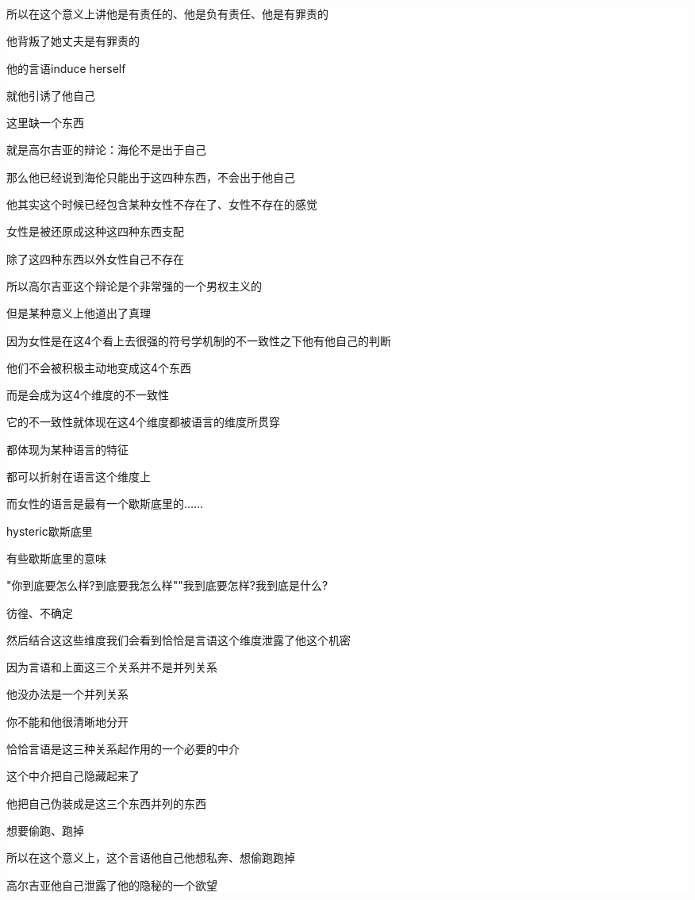 所以在这个意义上讲他是有责任的、他是负有责任、他是有罪责的

他背叛了她丈夫是有罪责的

他的言语induce herself

就他引诱了他自己

这里缺一个东西

就是高尔吉亚的辩论：海伦不是出于自己

那么他已经说到海伦只能出于这四种东西，不会出于他自己

他其实这个时候已经包含某种女性不存在了、女性不存在的感觉

女性是被还原成这种这四种东西支配

除了这四种东西以外女性自己不存在

所以高尔吉亚这个辩论是个非常强的一个男权主义的

但是某种意义上他道出了真理

因为女性是在这4个看上去很强的符号学机制的不一致性之下他有他自己的判断

他们不会被积极主动地变成这4个东西

而是会成为这4个维度的不一致性

它的不一致性就体现在这4个维度都被语言的维度所贯穿

都体现为某种语言的特征

都可以折射在语言这个维度上

而女性的语言是最有一个歇斯底里的……

hysteric歇斯底里

有些歇斯底里的意味

"你到底要怎么样?到底要我怎么样""我到底要怎样?我到底是什么?

彷徨、不确定

然后结合这这些维度我们会看到恰恰是言语这个维度泄露了他这个机密

因为言语和上面这三个关系并不是并列关系

他没办法是一个并列关系

你不能和他很清晰地分开

恰恰言语是这三种关系起作用的一个必要的中介

这个中介把自己隐藏起来了

他把自己伪装成是这三个东西并列的东西

想要偷跑、跑掉

所以在这个意义上，这个言语他自己他想私奔、想偷跑跑掉

高尔吉亚他自己泄露了他的隐秘的一个欲望
